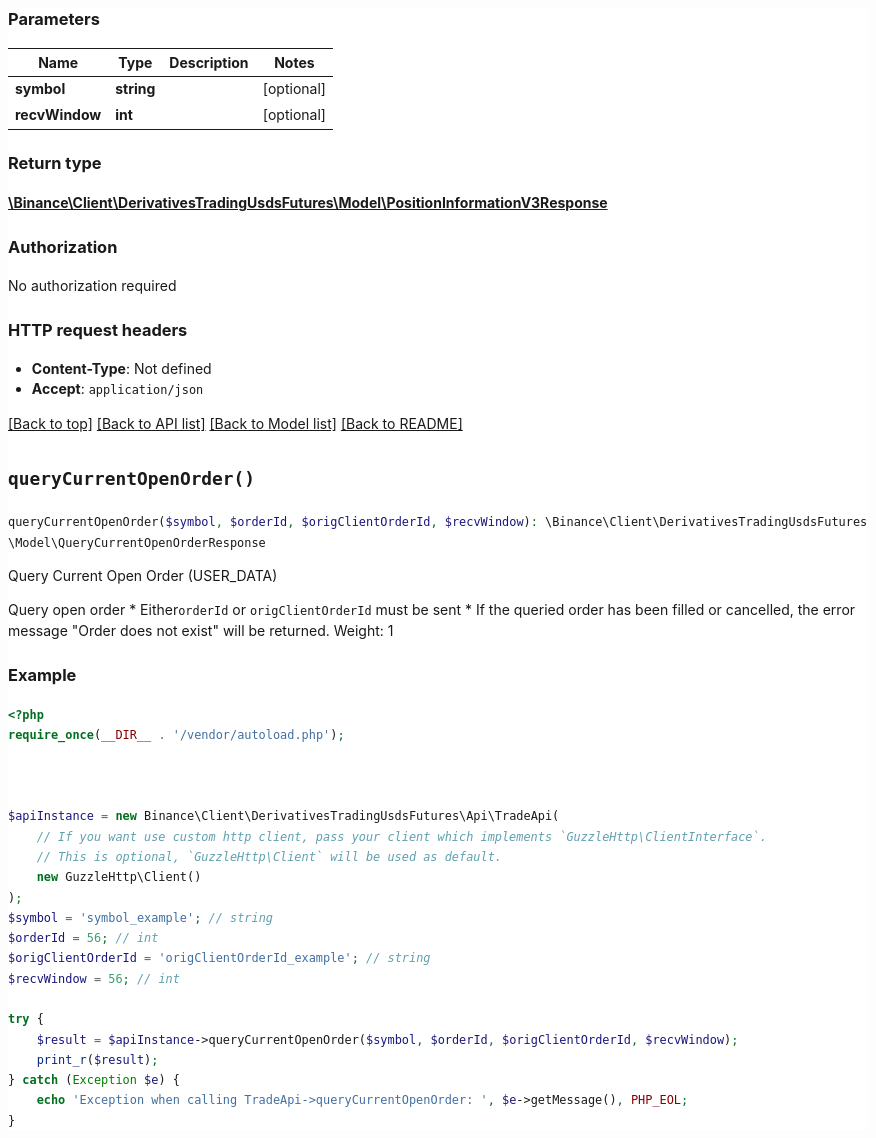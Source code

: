 ### Parameters

| Name | Type | Description  | Notes |
| ------------- | ------------- | ------------- | ------------- |
| **symbol** | **string**|  | [optional] |
| **recvWindow** | **int**|  | [optional] |

### Return type

[**\Binance\Client\DerivativesTradingUsdsFutures\Model\PositionInformationV3Response**](../Model/PositionInformationV3Response.md)

### Authorization

No authorization required

### HTTP request headers

- **Content-Type**: Not defined
- **Accept**: `application/json`

[[Back to top]](#) [[Back to API list]](../../README.md#endpoints)
[[Back to Model list]](../../README.md#models)
[[Back to README]](../../README.md)

## `queryCurrentOpenOrder()`

```php
queryCurrentOpenOrder($symbol, $orderId, $origClientOrderId, $recvWindow): \Binance\Client\DerivativesTradingUsdsFutures\Model\QueryCurrentOpenOrderResponse
```

Query Current Open Order (USER_DATA)

Query open order   * Either`orderId` or `origClientOrderId` must be sent * If the queried order has been filled or cancelled, the error message \"Order does not exist\" will be returned.  Weight: 1

### Example

```php
<?php
require_once(__DIR__ . '/vendor/autoload.php');



$apiInstance = new Binance\Client\DerivativesTradingUsdsFutures\Api\TradeApi(
    // If you want use custom http client, pass your client which implements `GuzzleHttp\ClientInterface`.
    // This is optional, `GuzzleHttp\Client` will be used as default.
    new GuzzleHttp\Client()
);
$symbol = 'symbol_example'; // string
$orderId = 56; // int
$origClientOrderId = 'origClientOrderId_example'; // string
$recvWindow = 56; // int

try {
    $result = $apiInstance->queryCurrentOpenOrder($symbol, $orderId, $origClientOrderId, $recvWindow);
    print_r($result);
} catch (Exception $e) {
    echo 'Exception when calling TradeApi->queryCurrentOpenOrder: ', $e->getMessage(), PHP_EOL;
}
```
